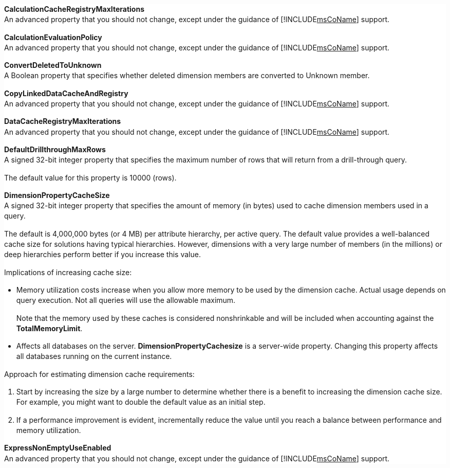  **CalculationCacheRegistryMaxIterations**  
 An advanced property that you should not change, except under the guidance of [!INCLUDE[msCoName](../../Topics/TopicNameContainA/tokens/msCoName_md.md)] support.  
  
 **CalculationEvaluationPolicy**  
 An advanced property that you should not change, except under the guidance of [!INCLUDE[msCoName](../../Topics/TopicNameContainA/tokens/msCoName_md.md)] support.  
  
 **ConvertDeletedToUnknown**  
 A Boolean property that specifies whether deleted dimension members are converted to Unknown member.  
  
 **CopyLinkedDataCacheAndRegistry**  
 An advanced property that you should not change, except under the guidance of [!INCLUDE[msCoName](../../Topics/TopicNameContainA/tokens/msCoName_md.md)] support.  
  
 **DataCacheRegistryMaxIterations**  
 An advanced property that you should not change, except under the guidance of [!INCLUDE[msCoName](../../Topics/TopicNameContainA/tokens/msCoName_md.md)] support.  
  
 **DefaultDrillthroughMaxRows**  
 A signed 32-bit integer property that specifies the maximum number of rows that will return from a drill-through query.  
  
 The default value for this property is 10000 (rows).  
  
 **DimensionPropertyCacheSize**  
 A signed 32-bit integer property that specifies the amount of memory (in bytes) used to cache dimension members used in a query.  
  
 The default is 4,000,000 bytes (or 4 MB) per attribute hierarchy, per active query. The default value provides a well-balanced cache size for solutions having typical hierarchies. However, dimensions with a very large number of members (in the millions) or deep hierarchies perform better if you increase this value.  
  
 Implications of increasing cache size:  
  
-   Memory utilization costs increase when you allow more memory to be used by the dimension cache. Actual usage depends on query execution. Not all queries will use the allowable maximum.  
  
     Note that the memory used by these caches is considered nonshrinkable and will be included when accounting against the **TotalMemoryLimit**.  
  
-   Affects all databases on the server. **DimensionPropertyCachesize** is a server-wide property. Changing this property affects all databases running on the current instance.  
  
 Approach for estimating dimension cache requirements:  
  
1.  Start by increasing the size by a large number to determine whether there is a benefit to increasing the dimension cache size. For example, you might want to double the default value as an initial step.  
  
2.  If a performance improvement is evident, incrementally reduce the value until you reach a balance between performance and memory utilization.  
  
 **ExpressNonEmptyUseEnabled**  
 An advanced property that you should not change, except under the guidance of [!INCLUDE[msCoName](../../Topics/TopicNameContainA/tokens/msCoName_md.md)] support.  
  